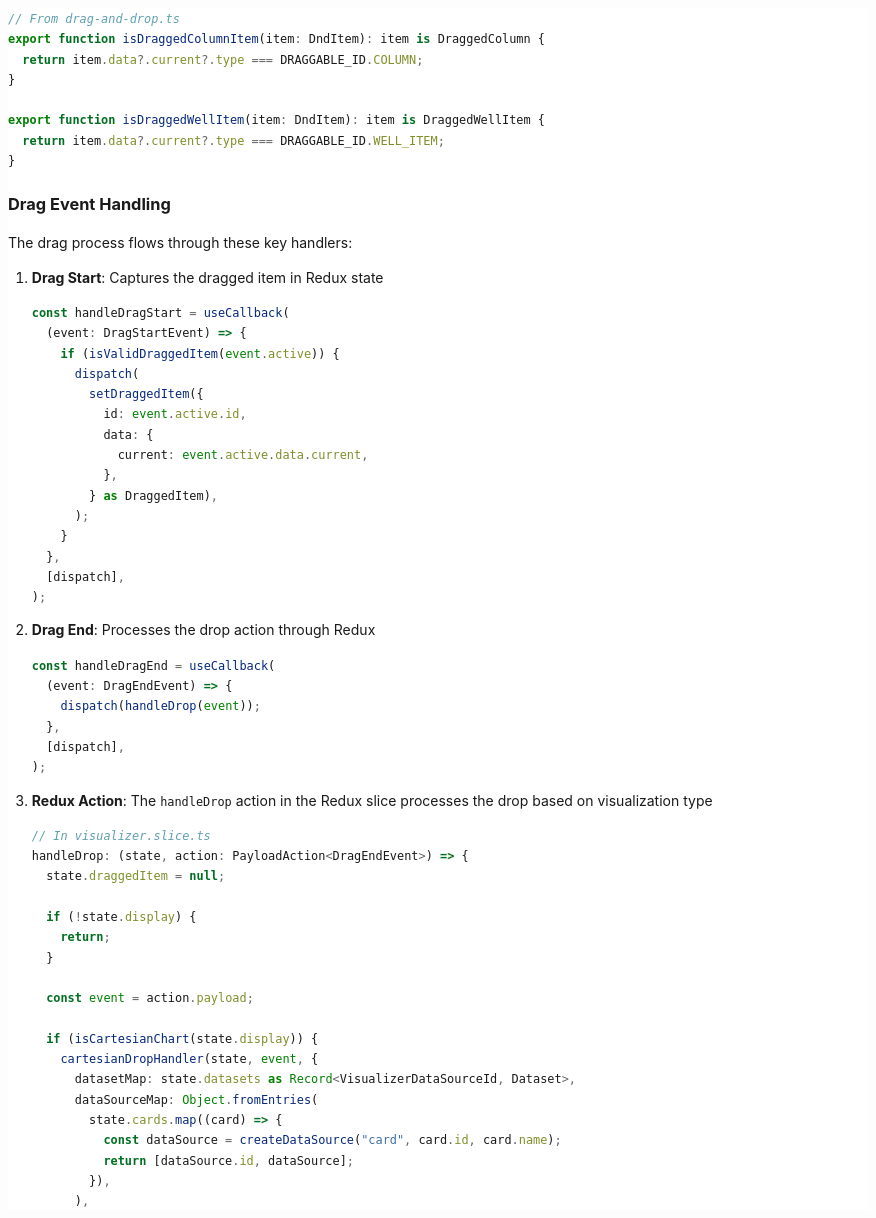 ```typescript
// From drag-and-drop.ts
export function isDraggedColumnItem(item: DndItem): item is DraggedColumn {
  return item.data?.current?.type === DRAGGABLE_ID.COLUMN;
}

export function isDraggedWellItem(item: DndItem): item is DraggedWellItem {
  return item.data?.current?.type === DRAGGABLE_ID.WELL_ITEM;
}
```

### Drag Event Handling

The drag process flows through these key handlers:

1. **Drag Start**: Captures the dragged item in Redux state
   ```typescript
   const handleDragStart = useCallback(
     (event: DragStartEvent) => {
       if (isValidDraggedItem(event.active)) {
         dispatch(
           setDraggedItem({
             id: event.active.id,
             data: {
               current: event.active.data.current,
             },
           } as DraggedItem),
         );
       }
     },
     [dispatch],
   );
   ```

2. **Drag End**: Processes the drop action through Redux
   ```typescript
   const handleDragEnd = useCallback(
     (event: DragEndEvent) => {
       dispatch(handleDrop(event));
     },
     [dispatch],
   );
   ```

3. **Redux Action**: The `handleDrop` action in the Redux slice processes the drop based on visualization type
   ```typescript
   // In visualizer.slice.ts
   handleDrop: (state, action: PayloadAction<DragEndEvent>) => {
     state.draggedItem = null;

     if (!state.display) {
       return;
     }

     const event = action.payload;

     if (isCartesianChart(state.display)) {
       cartesianDropHandler(state, event, {
         datasetMap: state.datasets as Record<VisualizerDataSourceId, Dataset>,
         dataSourceMap: Object.fromEntries(
           state.cards.map((card) => {
             const dataSource = createDataSource("card", card.id, card.name);
             return [dataSource.id, dataSource];
           }),
         ),
   ```